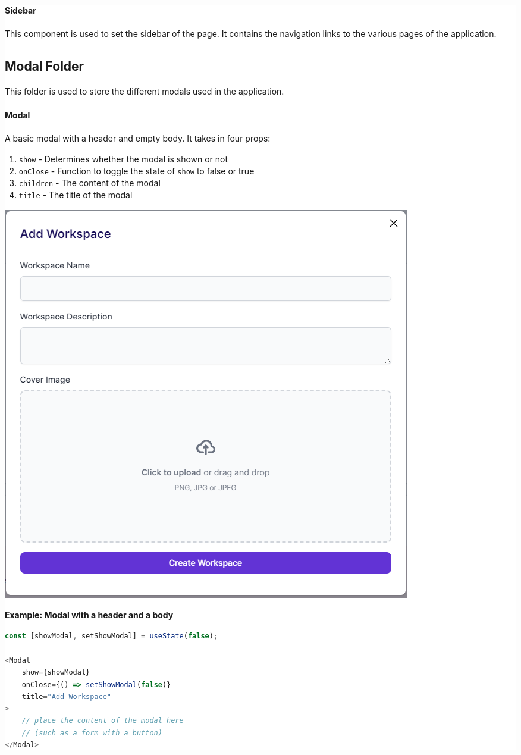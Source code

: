 #### Sidebar
This component is used to set the sidebar of the page. It contains the navigation links to the various pages of the application.

## Modal Folder
This folder is used to store the different modals used in the application.

#### Modal
A basic modal with a header and empty body. It takes in four props:

1. ```show``` - Determines whether the modal is shown or not
2. ```onClose``` - Function to toggle the state of ```show``` to false or true
3. ```children``` - The content of the modal
4. ```title``` - The title of the modal

![Alt text](image-6.png)

**Example: Modal with a header and a body**
```js
const [showModal, setShowModal] = useState(false);

<Modal
    show={showModal}
    onClose={() => setShowModal(false)}
    title="Add Workspace"
>
    // place the content of the modal here 
    // (such as a form with a button)
</Modal>
```
